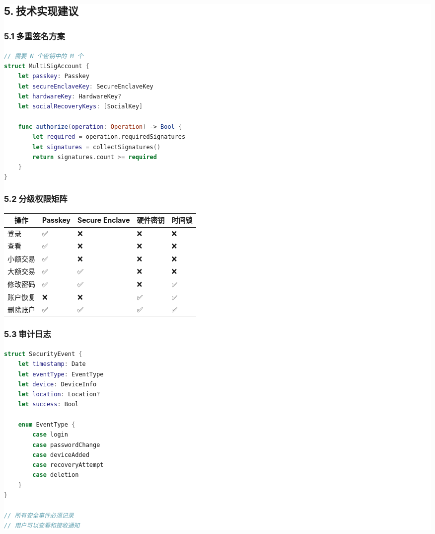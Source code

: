 ## 5. 技术实现建议

### 5.1 多重签名方案
```swift
// 需要 N 个密钥中的 M 个
struct MultiSigAccount {
    let passkey: Passkey
    let secureEnclaveKey: SecureEnclaveKey
    let hardwareKey: HardwareKey?
    let socialRecoveryKeys: [SocialKey]
    
    func authorize(operation: Operation) -> Bool {
        let required = operation.requiredSignatures
        let signatures = collectSignatures()
        return signatures.count >= required
    }
}
```

### 5.2 分级权限矩阵
| 操作 | Passkey | Secure Enclave | 硬件密钥 | 时间锁 |
|------|---------|----------------|----------|--------|
| 登录 | ✅ | ❌ | ❌ | ❌ |
| 查看 | ✅ | ❌ | ❌ | ❌ |
| 小额交易 | ✅ | ❌ | ❌ | ❌ |
| 大额交易 | ✅ | ✅ | ❌ | ❌ |
| 修改密码 | ✅ | ✅ | ❌ | ✅ |
| 账户恢复 | ❌ | ❌ | ✅ | ✅ |
| 删除账户 | ✅ | ✅ | ✅ | ✅ |

### 5.3 审计日志
```swift
struct SecurityEvent {
    let timestamp: Date
    let eventType: EventType
    let device: DeviceInfo
    let location: Location?
    let success: Bool
    
    enum EventType {
        case login
        case passwordChange
        case deviceAdded
        case recoveryAttempt
        case deletion
    }
}

// 所有安全事件必须记录
// 用户可以查看和接收通知
```
